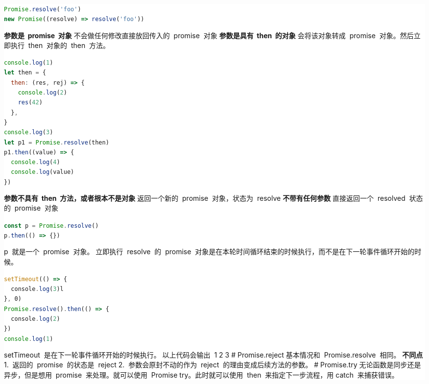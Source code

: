 ```javascript
Promise.resolve('foo')
new Promise((resolve) => resolve('foo'))
```

**参数是  promise  对象**
不会做任何修改直接放回传入的  promise  对象
**参数是具有  then  的对象**
会将该对象转成  promise  对象。然后立即执行  then  对象的  then  方法。

```javascript
console.log(1)
let then = {
  then: (res, rej) => {
    console.log(2)
    res(42)
  },
}
console.log(3)
let p1 = Promise.resolve(then)
p1.then((value) => {
  console.log(4)
  console.log(value)
})
```

**参数不具有  then  方法，或者根本不是对象**
返回一个新的  promise  对象，状态为  resolve
**不带有任何参数**
直接返回一个  resolved  状态的  promise  对象

```javascript
const p = Promise.resolve()
p.then(() => {})
```

p  就是一个  promise  对象。
立即执行  resolve  的  promise  对象是在本轮时间循环结束的时候执行，而不是在下一轮事件循环开始的时候。

```javascript
setTimeout(() => {
  console.log(3)l
}, 0)
Promise.resolve().then(() => {
  console.log(2)
})
console.log(1)
```

setTimeout  是在下一轮事件循环开始的时候执行。
以上代码会输出  1 2 3
# Promise.reject
基本情况和  Promise.resolve  相同。
**不同点**
1.  返回的  promise  的状态是  reject
2.  参数会原封不动的作为  reject  的理由变成后续方法的参数。
# Promise.try
无论函数是同步还是异步，但是想用  promise  来处理。就可以使用  Promise try。此时就可以使用  then  来指定下一步流程，用 catch  来捕获错误。
